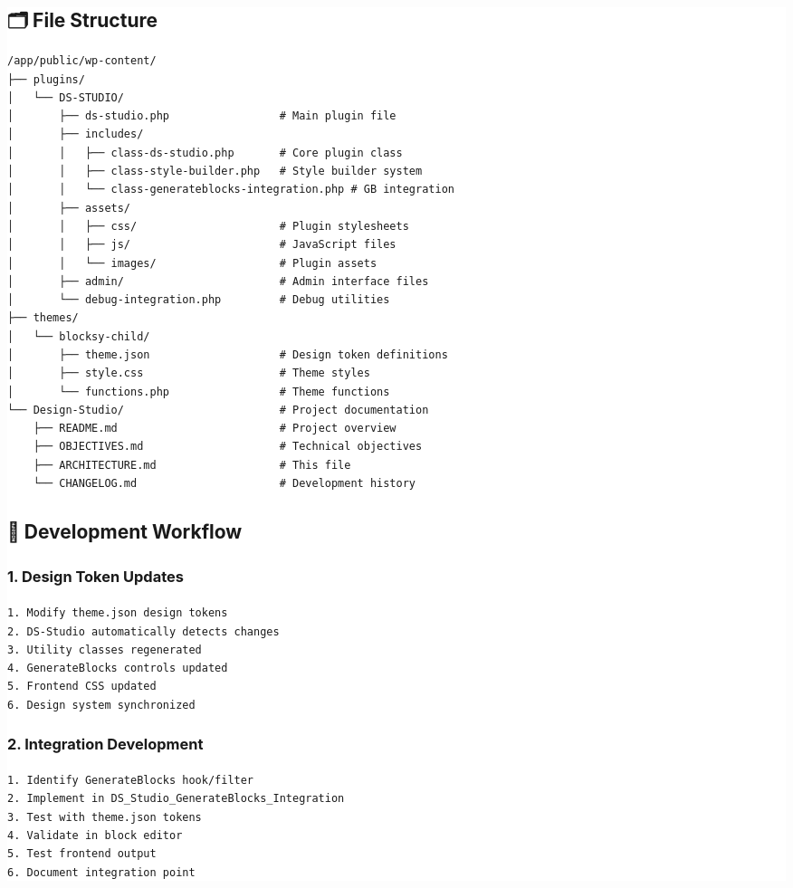 ## 🗂️ File Structure

```
/app/public/wp-content/
├── plugins/
│   └── DS-STUDIO/
│       ├── ds-studio.php                 # Main plugin file
│       ├── includes/
│       │   ├── class-ds-studio.php       # Core plugin class
│       │   ├── class-style-builder.php   # Style builder system
│       │   └── class-generateblocks-integration.php # GB integration
│       ├── assets/
│       │   ├── css/                      # Plugin stylesheets
│       │   ├── js/                       # JavaScript files
│       │   └── images/                   # Plugin assets
│       ├── admin/                        # Admin interface files
│       └── debug-integration.php         # Debug utilities
├── themes/
│   └── blocksy-child/
│       ├── theme.json                    # Design token definitions
│       ├── style.css                     # Theme styles
│       └── functions.php                 # Theme functions
└── Design-Studio/                        # Project documentation
    ├── README.md                         # Project overview
    ├── OBJECTIVES.md                     # Technical objectives
    ├── ARCHITECTURE.md                   # This file
    └── CHANGELOG.md                      # Development history
```

## 🔄 Development Workflow

### 1. Design Token Updates
```
1. Modify theme.json design tokens
2. DS-Studio automatically detects changes
3. Utility classes regenerated
4. GenerateBlocks controls updated
5. Frontend CSS updated
6. Design system synchronized
```

### 2. Integration Development
```
1. Identify GenerateBlocks hook/filter
2. Implement in DS_Studio_GenerateBlocks_Integration
3. Test with theme.json tokens
4. Validate in block editor
5. Test frontend output
6. Document integration point
```
